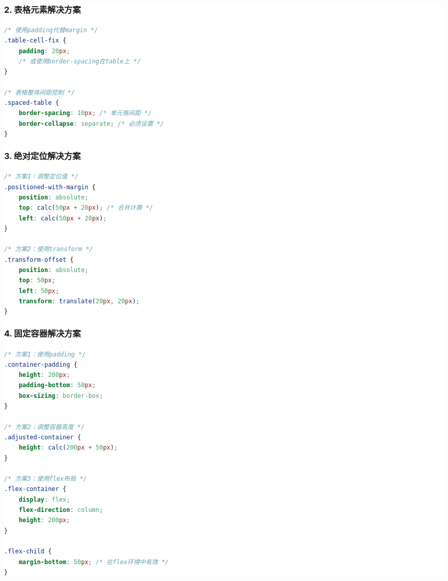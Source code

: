 ### 2. 表格元素解决方案

```css
/* 使用padding代替margin */
.table-cell-fix {
    padding: 20px;
    /* 或使用border-spacing在table上 */
}

/* 表格整体间距控制 */
.spaced-table {
    border-spacing: 10px; /* 单元格间距 */
    border-collapse: separate; /* 必须设置 */
}
```

### 3. 绝对定位解决方案

```css
/* 方案1：调整定位值 */
.positioned-with-margin {
    position: absolute;
    top: calc(50px + 20px); /* 合并计算 */
    left: calc(50px + 20px);
}

/* 方案2：使用transform */
.transform-offset {
    position: absolute;
    top: 50px;
    left: 50px;
    transform: translate(20px, 20px);
}
```

### 4. 固定容器解决方案

```css
/* 方案1：使用padding */
.container-padding {
    height: 200px;
    padding-bottom: 50px;
    box-sizing: border-box;
}

/* 方案2：调整容器高度 */
.adjusted-container {
    height: calc(200px + 50px);
}

/* 方案3：使用flex布局 */
.flex-container {
    display: flex;
    flex-direction: column;
    height: 200px;
}

.flex-child {
    margin-bottom: 50px; /* 在flex环境中有效 */
}
```
